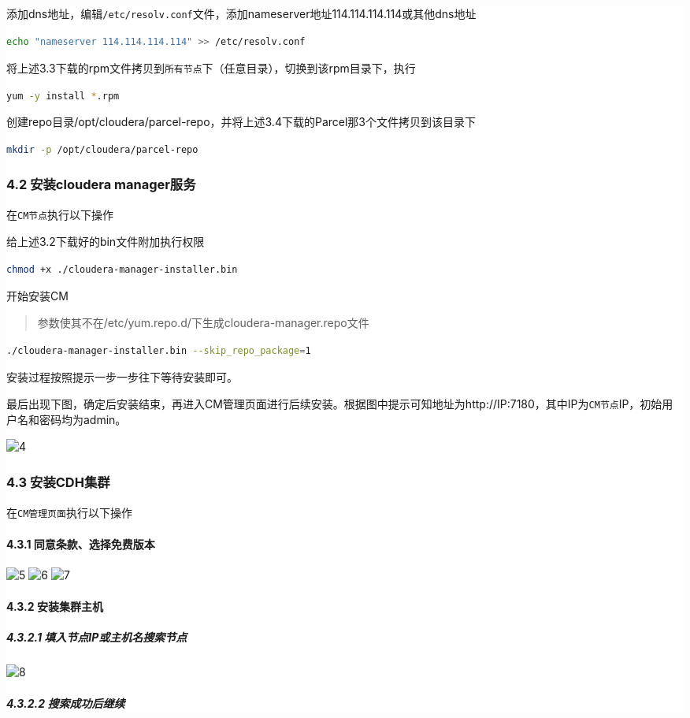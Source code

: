 添加dns地址，编辑`/etc/resolv.conf`文件，添加nameserver地址114.114.114.114或其他dns地址

```bash
echo "nameserver 114.114.114.114" >> /etc/resolv.conf  
```

将上述3.3下载的rpm文件拷贝到`所有节点`下（任意目录），切换到该rpm目录下，执行

```bash
yum -y install *.rpm
```

创建repo目录/opt/cloudera/parcel-repo，并将上述3.4下载的Parcel那3个文件拷贝到该目录下

```bash
mkdir -p /opt/cloudera/parcel-repo  
```

### 4.2 安装cloudera manager服务

在`CM节点`执行以下操作

给上述3.2下载好的bin文件附加执行权限

```bash
chmod +x ./cloudera-manager-installer.bin
```

开始安装CM
> 参数使其不在/etc/yum.repo.d/下生成cloudera-manager.repo文件
```bash
./cloudera-manager-installer.bin --skip_repo_package=1
```

安装过程按照提示一步一步往下等待安装即可。

最后出现下图，确定后安装结束，再进入CM管理页面进行后续安装。根据图中提示可知地址为http://IP:7180，其中IP为`CM节点`IP，初始用户名和密码均为admin。

![4](04.png)

### 4.3 安装CDH集群

在`CM管理页面`执行以下操作

#### 4.3.1 同意条款、选择免费版本

![5](05.png)
![6](06.png)
![7](07.png)

#### 4.3.2 安装集群主机

##### 4.3.2.1 填入节点IP或主机名搜索节点

![8](08.png)

##### 4.3.2.2 搜索成功后继续
